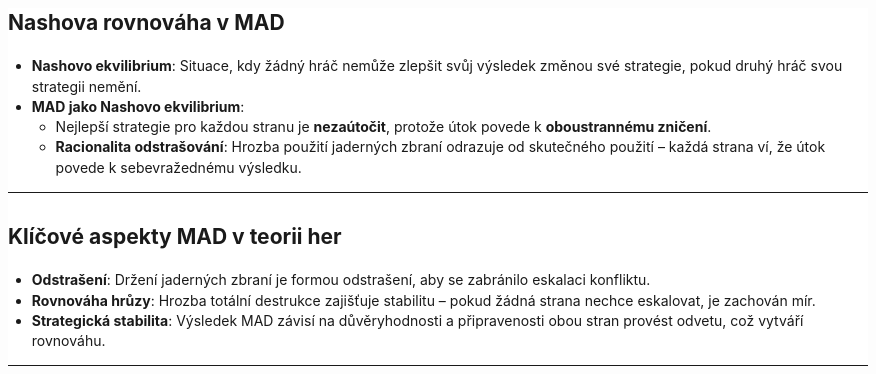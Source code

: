 ## Nashova rovnováha v MAD

- **Nashovo ekvilibrium**: Situace, kdy žádný hráč nemůže zlepšit svůj výsledek změnou své strategie, pokud druhý hráč svou strategii nemění.
- **MAD jako Nashovo ekvilibrium**:
  - Nejlepší strategie pro každou stranu je **nezaútočit**, protože útok povede k **oboustrannému zničení**.
  - **Racionalita odstrašování**: Hrozba použití jaderných zbraní odrazuje od skutečného použití – každá strana ví, že útok povede k sebevražednému výsledku.

---

## Klíčové aspekty MAD v teorii her

- **Odstrašení**: Držení jaderných zbraní je formou odstrašení, aby se zabránilo eskalaci konfliktu.
- **Rovnováha hrůzy**: Hrozba totální destrukce zajišťuje stabilitu – pokud žádná strana nechce eskalovat, je zachován mír.
- **Strategická stabilita**: Výsledek MAD závisí na důvěryhodnosti a připravenosti obou stran provést odvetu, což vytváří rovnováhu.

--- 
